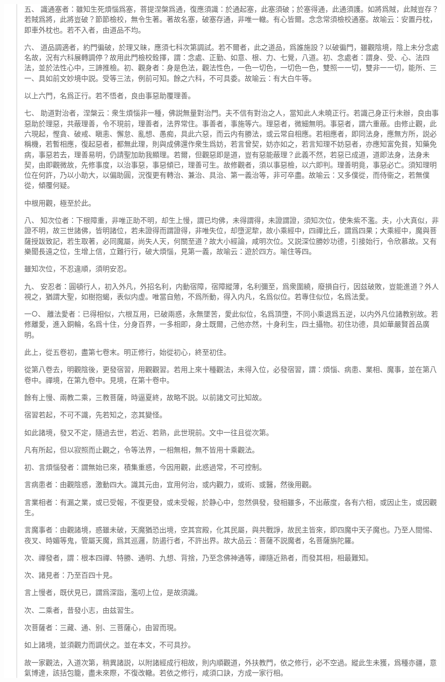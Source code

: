 > 五、 識通塞者：雖知生死煩惱爲塞，菩提涅槃爲通，復應須識：於通起塞，此塞須破；於塞得通，此通須護。如將爲賊，此賊豈存？若賊爲將，此將豈破？節節檢校，無令生著。著故名塞，破塞存通，非唯一轍。有心皆爾。念念常須檢校通塞。故喻云：安置丹枕，即車外枕也。若不入者，由道品不均。
>
> 六、 道品調適者，約門徧破，於理又昧，應須七科次第調試。若不爾者，此之道品，爲誰施設？以破徧門，雖觀陰境，陰上未分念處名故，況有六科展轉調停？故用此門檢校銓擇，謂：念處、正勤、如意、根、力、七覺，八道。初、念處者：謂身、受、心、法四法，並於法性心中，三諦推檢。初、觀身者：身是色法，觀法性色，一色一切色，一切色一色，雙照一一切，雙非一一切，能所、三一、具如前文妙境中説。受等三法，例前可知。餘之六科，不可具委。故喻云：有大白牛等。
>
> 以上六門，名爲正行。若不悟者，良由事惡助覆理善。
>
> 七、 助道對治者，涅槃云：衆生煩惱非一種，佛説無量對治門。夫不信有對治之人，當知此人未曉正行。若識己身正行未辦，良由事惡助於理惡，共蔽理善，令不現前，理善者，法界常住。事善者，事施等六。理惡者，微細無明。事惡者，謂六重蔽。由修止觀，此六現起，慳貪、破戒、瞋恚、懈怠、亂想、愚痴，具此六惡，而云内有勝法，或云常自相應。若相應者，即同法身，應無方所，説必稱機，若暫相應，復起惡者，都無此理，則與成佛還作衆生爲妨，若言曾契，妨亦如之，若言知理不妨惡者，亦應知富免貧，知藥免病，事惡若去，理善易明，仍請聖加助我顯理。若爾，但觀惡即是道，豈有惡能蔽理？此義不然，若惡已成道，道即法身，法身未契，由即觀微故，先修事度，以治事惡，事惡傾已，理善可生。故修觀者，須以事惡檢，以六即判。理善明竟，事惡必亡。須知理明位在何許，乃以小助大，以偏助圓，況復更有轉治、兼治、具治、第一義治等，非可卒盡。故喻云：又多僕從，而侍衞之，若無僕從，傾覆何疑。
>
> 中根用觀，極至於此。
>
> 八、 知次位者：下根障重，非唯正助不明，却生上慢，謂已均佛，未得謂得，未證謂證，須知次位，使朱紫不濫。夫，小大真似，非證不明，故三世諸佛，皆明諸位，若未證得而謂證得，非唯失位，却墮泥犂，故小乘經中，四禪比丘，謂爲四果；大乘經中，魔與菩薩授跋致記，若生取著，必同魔屬，尚失人天，何關至道？故大小經論，咸明次位。又説深位勝妙功德，引接始行，令欣慕故。又有樂聞長遠之位，生增上信，立難行行，破大煩惱，見第一義，故喻云：遊於四方。喻住等四。
>
> 雖知次位，不忍違順，須明安忍。
>
> 九、 安忍者：圓頓行人，初入外凡，外招名利，内動宿障，宿障縱薄，名利彌至，爲衆圍繞，廢損自行，因兹破敗，豈能進道？外人視之，猶謂大聖，如樹抱蝎，表似内虚。唯當自勉，不爲所動，得入内凡，名爲似位。若專住似位，名爲法愛。
>
> 一○、 離法愛者：已得相似，六根互用，已破兩惑，永無墜苦，愛此似位，名爲頂墮，不同小乘退爲五逆，以内外凡位諸教别故。若修離愛，進入銅輪，名爲十住，分身百界，一多相即，身土既爾，己他亦然，十身利生，四土攝物。初住功德，具如華嚴賢首品廣明。
>
> 此上，從五卷初，盡第七卷末。明正修行，始從初心，終至初住。
>
> 從第八卷去，明觀陰後，更發宿習，用觀觀習。若用上來十種觀法，未得入位，必發宿習，謂：煩惱、病患、業相、魔事，並在第八卷中。禪境，在第九卷中。見境，在第十卷中。
>
> 餘有上慢、兩教二乘，三教菩薩，時逼夏終，故略不説。以前諸文可比知故。
>
> 宿習若起，不可不識，先若知之，恣其變怪。
>
> 如此諸境，發又不定，隨過去世，若近、若熟，此世現前。文中一往且從次第。
>
> 凡有所起，但以寂照而止觀之，令等法界，一相無相，無不皆用十乘觀法。
>
> 初、言煩惱發者：謂無始已來，積集重惑，今因用觀，此惑過常，不可控制。
>
> 言病患者：由觀陰惑，激動四大。識其元由，宜用何治，或内觀力，或術、或醫，然後用觀。
>
> 言業相者：有漏之業，或已受報，不復更發，或未受報，於静心中，忽然俱發，發相雖多，不出蔽度，各有六相，或因止生，或因觀生。
>
> 言魔事者：由觀諸境，惑雖未破，天魔猶恐出境，空其宫殿，化其民屬，與共戰諍，故民主皆來，即四魔中天子魔也。乃至人間惕、夜叉、時媚等鬼，管屬天魔，爲其巡邏，防遏行者，不許出界。故大品云：菩薩不説魔者，名菩薩旃陀羅。
>
> 次、禪發者，謂：根本四禪、特勝、通明、九想、背捨，乃至念佛神通等，禪隨近熟者，而發其相，相最難知。
>
> 次、諸見者：乃至百四十見。
>
> 言上慢者，既伏見已，謂爲深詣，濫叨上位，是故須識。
>
> 次、二乘者，昔發小志，由兹習生。
>
> 次菩薩者：三藏、通、别、三菩薩心，由習而現。
>
> 如上諸境，並須觀力而調伏之。並在本文，不可具抄。
>
> 故一家觀法，入道次第，稍異諸説，以附諸經成行相故，則内順觀道，外扶教門，依之修行，必不空過。縱此生未獲，爲種亦疆，意氣博達，該括包籠，盡未來際，不復改轍。若依之修行，咸須口訣，方成一家行相。
>